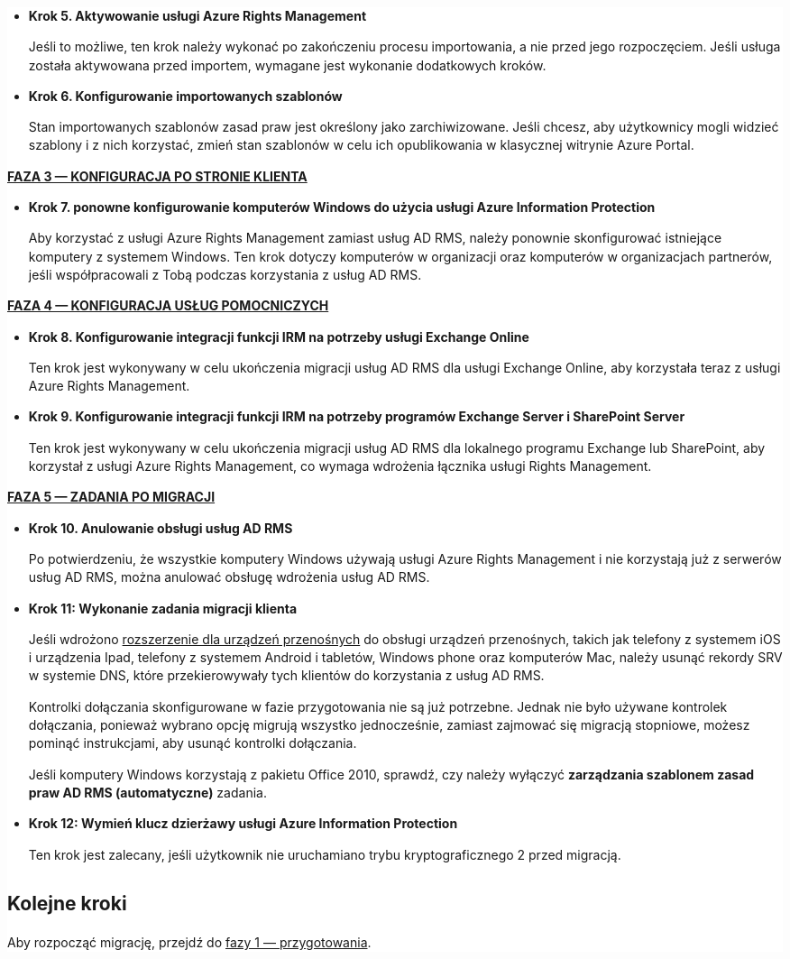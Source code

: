 - **Krok 5. Aktywowanie usługi Azure Rights Management**

    Jeśli to możliwe, ten krok należy wykonać po zakończeniu procesu importowania, a nie przed jego rozpoczęciem. Jeśli usługa została aktywowana przed importem, wymagane jest wykonanie dodatkowych kroków.

- **Krok 6. Konfigurowanie importowanych szablonów**

    Stan importowanych szablonów zasad praw jest określony jako zarchiwizowane. Jeśli chcesz, aby użytkownicy mogli widzieć szablony i z nich korzystać, zmień stan szablonów w celu ich opublikowania w klasycznej witrynie Azure Portal.


[**FAZA 3 — KONFIGURACJA PO STRONIE KLIENTA**](migrate-from-ad-rms-phase3.md)

- **Krok 7. ponowne konfigurowanie komputerów Windows do użycia usługi Azure Information Protection**

    Aby korzystać z usługi Azure Rights Management zamiast usług AD RMS, należy ponownie skonfigurować istniejące komputery z systemem Windows. Ten krok dotyczy komputerów w organizacji oraz komputerów w organizacjach partnerów, jeśli współpracowali z Tobą podczas korzystania z usług AD RMS.

[**FAZA 4 — KONFIGURACJA USŁUG POMOCNICZYCH**](migrate-from-ad-rms-phase4.md)

- **Krok 8. Konfigurowanie integracji funkcji IRM na potrzeby usługi Exchange Online**

    Ten krok jest wykonywany w celu ukończenia migracji usług AD RMS dla usługi Exchange Online, aby korzystała teraz z usługi Azure Rights Management.

- **Krok 9. Konfigurowanie integracji funkcji IRM na potrzeby programów Exchange Server i SharePoint Server**

    Ten krok jest wykonywany w celu ukończenia migracji usług AD RMS dla lokalnego programu Exchange lub SharePoint, aby korzystał z usługi Azure Rights Management, co wymaga wdrożenia łącznika usługi Rights Management.


[**FAZA 5 — ZADANIA PO MIGRACJI**](migrate-from-ad-rms-phase5.md )

- **Krok 10. Anulowanie obsługi usług AD RMS**

    Po potwierdzeniu, że wszystkie komputery Windows używają usługi Azure Rights Management i nie korzystają już z serwerów usług AD RMS, można anulować obsługę wdrożenia usług AD RMS.

- **Krok 11: Wykonanie zadania migracji klienta**

    Jeśli wdrożono [rozszerzenie dla urządzeń przenośnych](http://technet.microsoft.com/library/dn673574.aspx) do obsługi urządzeń przenośnych, takich jak telefony z systemem iOS i urządzenia Ipad, telefony z systemem Android i tabletów, Windows phone oraz komputerów Mac, należy usunąć rekordy SRV w systemie DNS, które przekierowywały tych klientów do korzystania z usług AD RMS. 
    
    Kontrolki dołączania skonfigurowane w fazie przygotowania nie są już potrzebne. Jednak nie było używane kontrolek dołączania, ponieważ wybrano opcję migrują wszystko jednocześnie, zamiast zajmować się migracją stopniowe, możesz pominąć instrukcjami, aby usunąć kontrolki dołączania.
    
    Jeśli komputery Windows korzystają z pakietu Office 2010, sprawdź, czy należy wyłączyć **zarządzania szablonem zasad praw AD RMS (automatyczne)** zadania.

- **Krok 12: Wymień klucz dzierżawy usługi Azure Information Protection**

    Ten krok jest zalecany, jeśli użytkownik nie uruchamiano trybu kryptograficznego 2 przed migracją.


## <a name="next-steps"></a>Kolejne kroki
Aby rozpocząć migrację, przejdź do [fazy 1 — przygotowania](migrate-from-ad-rms-phase1.md).

